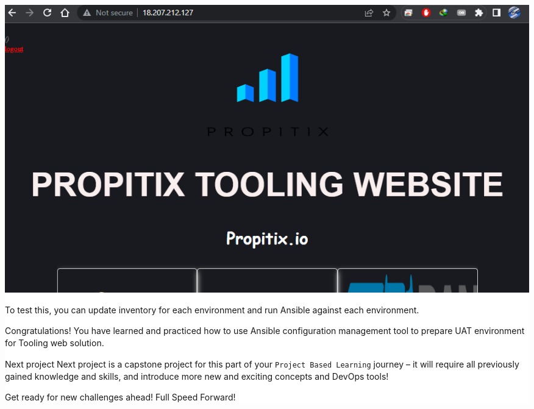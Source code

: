 ![site](./images/18-site-lb.PNG)

To test this, you can update inventory for each environment and run Ansible against each environment.

Congratulations!
You have learned and practiced how to use Ansible configuration management tool to prepare UAT environment for Tooling web solution.



Next project
Next project is a capstone project for this part of your `Project Based Learning` journey – it will require all previously gained knowledge and skills, and introduce more new and exciting concepts and DevOps tools!

Get ready for new challenges ahead! Full Speed Forward! 
